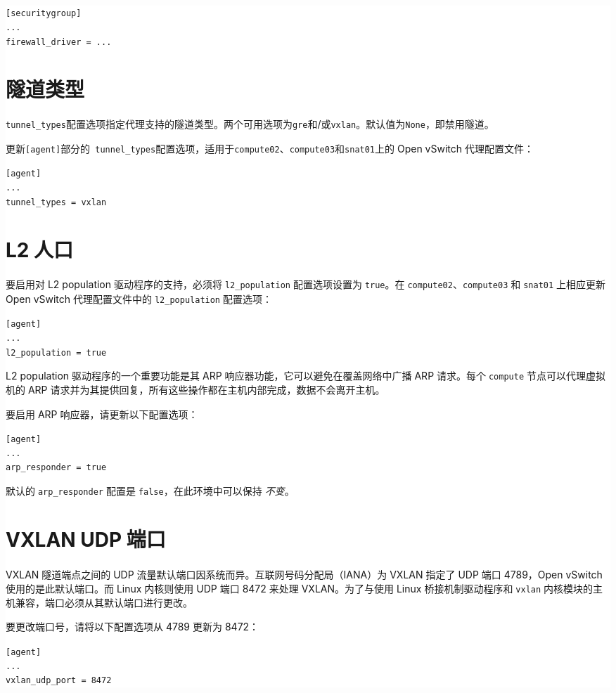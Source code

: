 ```
[securitygroup]
... 
firewall_driver = ... 
```

# 隧道类型

`tunnel_types`配置选项指定代理支持的隧道类型。两个可用选项为`gre`和/或`vxlan`。默认值为`None`，即禁用隧道。

更新`[agent]`部分的` tunnel_types`配置选项，适用于`compute02`、`compute03`和`snat01`上的 Open vSwitch 代理配置文件：

```
[agent] 
... 
tunnel_types = vxlan 
```

# L2 人口

要启用对 L2 population 驱动程序的支持，必须将 `l2_population` 配置选项设置为 `true`。在 `compute02`、`compute03` 和 `snat01` 上相应更新 Open vSwitch 代理配置文件中的 `l2_population` 配置选项：

```
[agent] 
... 
l2_population = true
```

L2 population 驱动程序的一个重要功能是其 ARP 响应器功能，它可以避免在覆盖网络中广播 ARP 请求。每个 `compute` 节点可以代理虚拟机的 ARP 请求并为其提供回复，所有这些操作都在主机内部完成，数据不会离开主机。

要启用 ARP 响应器，请更新以下配置选项：

```
[agent] 
... 
arp_responder = true 
```

默认的 `arp_responder` 配置是 `false`，在此环境中可以保持 *不变*。

# VXLAN UDP 端口

VXLAN 隧道端点之间的 UDP 流量默认端口因系统而异。互联网号码分配局（IANA）为 VXLAN 指定了 UDP 端口 4789，Open vSwitch 使用的是此默认端口。而 Linux 内核则使用 UDP 端口 8472 来处理 VXLAN。为了与使用 Linux 桥接机制驱动程序和 `vxlan` 内核模块的主机兼容，端口必须从其默认端口进行更改。

要更改端口号，请将以下配置选项从 4789 更新为 8472：

```
[agent] 
... 
vxlan_udp_port = 8472
```
